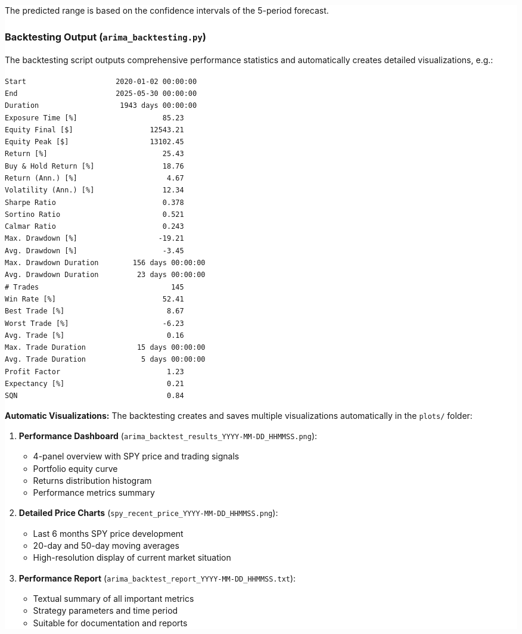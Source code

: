 The predicted range is based on the confidence intervals of the 5-period forecast.

### Backtesting Output (`arima_backtesting.py`)

The backtesting script outputs comprehensive performance statistics and automatically creates detailed visualizations, e.g.:

```text
Start                     2020-01-02 00:00:00
End                       2025-05-30 00:00:00
Duration                   1943 days 00:00:00
Exposure Time [%]                    85.23
Equity Final [$]                  12543.21
Equity Peak [$]                   13102.45
Return [%]                           25.43
Buy & Hold Return [%]                18.76
Return (Ann.) [%]                     4.67
Volatility (Ann.) [%]                12.34
Sharpe Ratio                         0.378
Sortino Ratio                        0.521
Calmar Ratio                         0.243
Max. Drawdown [%]                   -19.21
Avg. Drawdown [%]                    -3.45
Max. Drawdown Duration        156 days 00:00:00
Avg. Drawdown Duration         23 days 00:00:00
# Trades                               145
Win Rate [%]                         52.41
Best Trade [%]                        8.67
Worst Trade [%]                      -6.23
Avg. Trade [%]                        0.16
Max. Trade Duration            15 days 00:00:00
Avg. Trade Duration             5 days 00:00:00
Profit Factor                         1.23
Expectancy [%]                        0.21
SQN                                   0.84
```

**Automatic Visualizations:**
The backtesting creates and saves multiple visualizations automatically in the `plots/` folder:

1. **Performance Dashboard** (`arima_backtest_results_YYYY-MM-DD_HHMMSS.png`):
   - 4-panel overview with SPY price and trading signals
   - Portfolio equity curve
   - Returns distribution histogram
   - Performance metrics summary

2. **Detailed Price Charts** (`spy_recent_price_YYYY-MM-DD_HHMMSS.png`):
   - Last 6 months SPY price development
   - 20-day and 50-day moving averages
   - High-resolution display of current market situation

3. **Performance Report** (`arima_backtest_report_YYYY-MM-DD_HHMMSS.txt`):
   - Textual summary of all important metrics
   - Strategy parameters and time period
   - Suitable for documentation and reports

